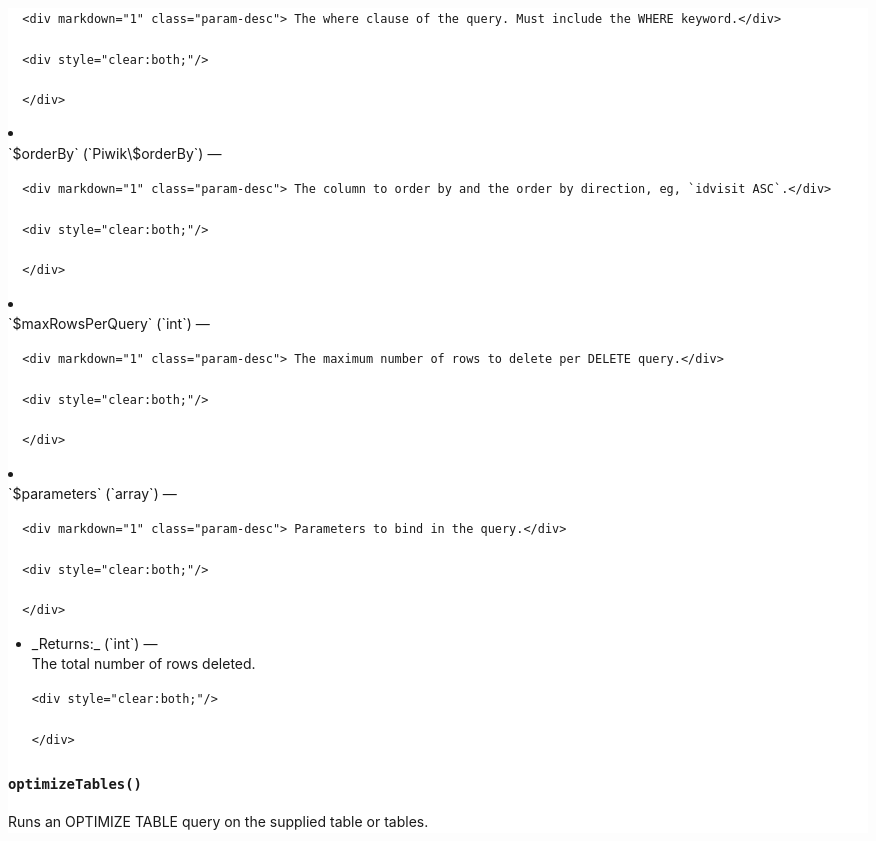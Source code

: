       <div markdown="1" class="param-desc"> The where clause of the query. Must include the WHERE keyword.</div>

      <div style="clear:both;"/>

      </div>
   </li>
   <li>
      <div markdown="1" class="parameter">
      `$orderBy` (`Piwik\$orderBy`) &mdash;

      <div markdown="1" class="param-desc"> The column to order by and the order by direction, eg, `idvisit ASC`.</div>

      <div style="clear:both;"/>

      </div>
   </li>
   <li>
      <div markdown="1" class="parameter">
      `$maxRowsPerQuery` (`int`) &mdash;

      <div markdown="1" class="param-desc"> The maximum number of rows to delete per DELETE query.</div>

      <div style="clear:both;"/>

      </div>
   </li>
   <li>
      <div markdown="1" class="parameter">
      `$parameters` (`array`) &mdash;

      <div markdown="1" class="param-desc"> Parameters to bind in the query.</div>

      <div style="clear:both;"/>

      </div>
   </li>
   </ul>

<ul>
  <li>
    <div markdown="1" class="parameter">
    _Returns:_  (`int`) &mdash;
    <div markdown="1" class="param-desc">The total number of rows deleted.</div>

    <div style="clear:both;"/>

    </div>
  </li>
</ul>

<a name="optimizetables" id="optimizetables"></a>
<a name="optimizeTables" id="optimizeTables"></a>
### `optimizeTables()`

Runs an OPTIMIZE TABLE query on the supplied table or tables.
